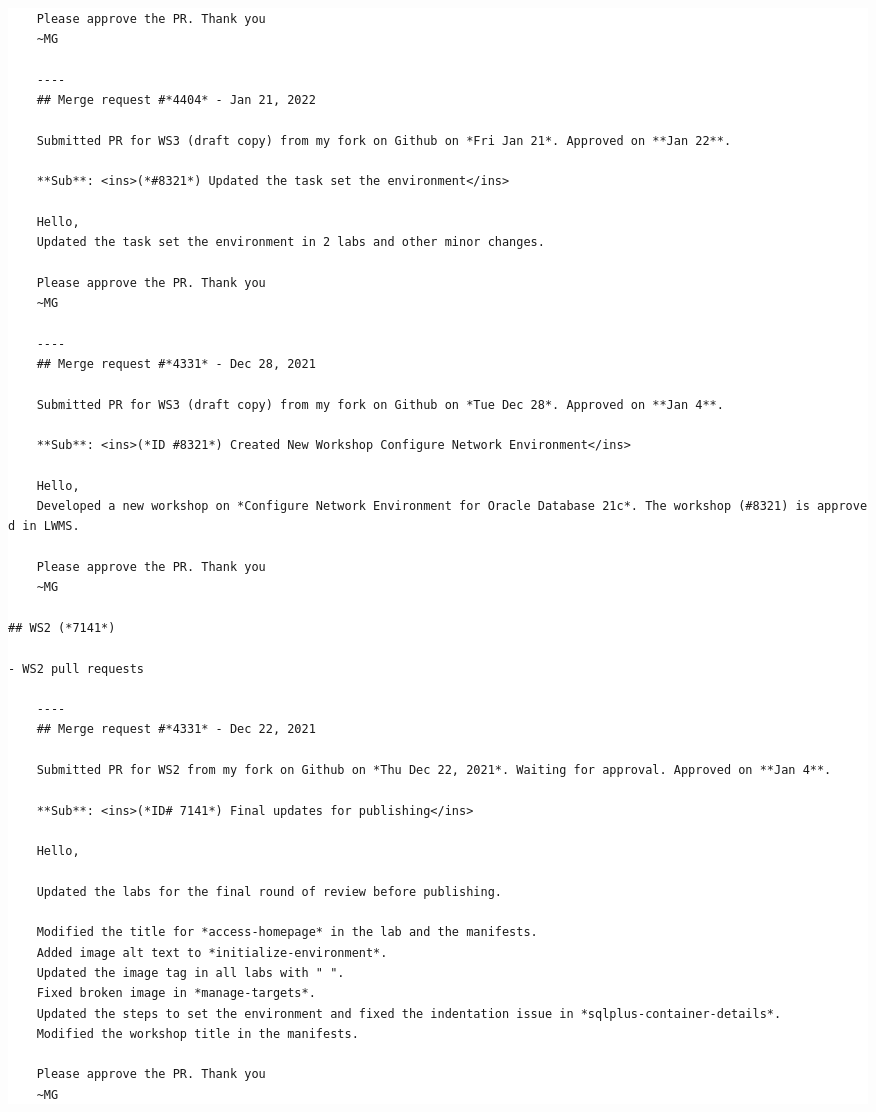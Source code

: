 		Please approve the PR. Thank you  
		~MG

		----
		## Merge request #*4404* - Jan 21, 2022

		Submitted PR for WS3 (draft copy) from my fork on Github on *Fri Jan 21*. Approved on **Jan 22**.

		**Sub**: <ins>(*#8321*) Updated the task set the environment</ins>

		Hello,
		Updated the task set the environment in 2 labs and other minor changes.   

		Please approve the PR. Thank you  
		~MG

		----
		## Merge request #*4331* - Dec 28, 2021

		Submitted PR for WS3 (draft copy) from my fork on Github on *Tue Dec 28*. Approved on **Jan 4**.

		**Sub**: <ins>(*ID #8321*) Created New Workshop Configure Network Environment</ins>

		Hello,  
		Developed a new workshop on *Configure Network Environment for Oracle Database 21c*. The workshop (#8321) is approved in LWMS.   

		Please approve the PR. Thank you  
		~MG

	## WS2 (*7141*)

	- WS2 pull requests

		----
		## Merge request #*4331* - Dec 22, 2021

		Submitted PR for WS2 from my fork on Github on *Thu Dec 22, 2021*. Waiting for approval. Approved on **Jan 4**.

		**Sub**: <ins>(*ID# 7141*) Final updates for publishing</ins>

		Hello,

		Updated the labs for the final round of review before publishing.

		Modified the title for *access-homepage* in the lab and the manifests.   
		Added image alt text to *initialize-environment*.  
		Updated the image tag in all labs with " ".  
		Fixed broken image in *manage-targets*.  
		Updated the steps to set the environment and fixed the indentation issue in *sqlplus-container-details*.  
		Modified the workshop title in the manifests.  

		Please approve the PR. Thank you  
		~MG
